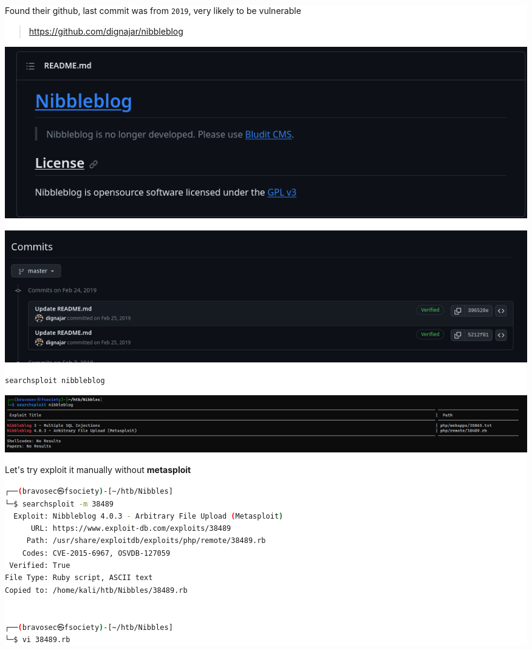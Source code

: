 Found their github, last commit was from `2019`, very likely to be vulnerable

> https://github.com/dignajar/nibbleblog

![](/assets/obsidian/f7d7e62c83173c84386bdc5ebc0bde69.png)

![](/assets/obsidian/67e9224eebeee020bb5a168712ecaa74.png)

```bash
searchsploit nibbleblog
```

![](/assets/obsidian/f54a309fa2c0deb016cce3218b738895.png)

Let's try exploit it manually without **metasploit**

```bash
┌──(bravosec㉿fsociety)-[~/htb/Nibbles]
└─$ searchsploit -m 38489
  Exploit: Nibbleblog 4.0.3 - Arbitrary File Upload (Metasploit)
      URL: https://www.exploit-db.com/exploits/38489
     Path: /usr/share/exploitdb/exploits/php/remote/38489.rb
    Codes: CVE-2015-6967, OSVDB-127059
 Verified: True
File Type: Ruby script, ASCII text
Copied to: /home/kali/htb/Nibbles/38489.rb


┌──(bravosec㉿fsociety)-[~/htb/Nibbles]
└─$ vi 38489.rb
```
